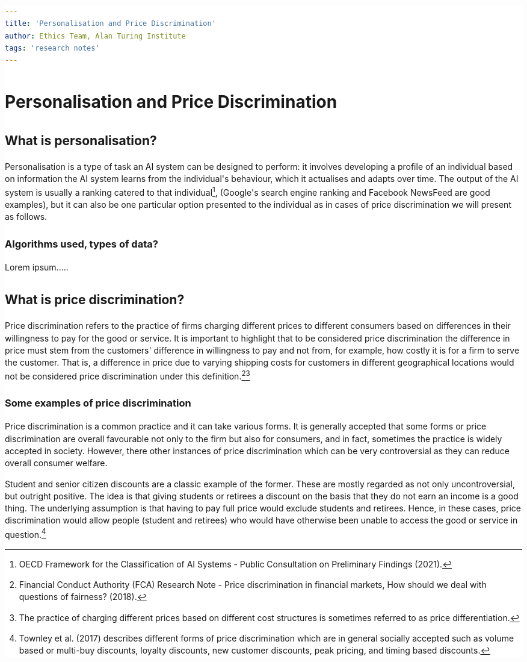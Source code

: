 ```yaml
---
title: 'Personalisation and Price Discrimination'
author: Ethics Team, Alan Turing Institute
tags: 'research notes' 
---
```


# Personalisation and Price Discrimination

## What is personalisation?

Personalisation is a type of task an AI system can be designed to perform: it involves developing a profile of an individual based on information the AI system learns from the individual's behaviour, which it actualises and adapts over time. The output of the AI system is usually a ranking catered to that individual[^OECD], (Google's search engine ranking and Facebook NewsFeed are good examples), but it can also be one particular option presented to the individual as in cases of price discrimination we will present as follows.


[^OECD]: OECD Framework for the Classification of AI Systems - Public Consultation on Preliminary Findings (2021).

### Algorithms used, types of data?



Lorem ipsum.....



## What is price discrimination? 

Price discrimination refers to the practice of firms charging different prices to different consumers based on differences in their willingness to pay for the good or service. It is important to highlight that to be considered price discrimination the difference in price must stem from the customers' difference in willingness to pay and not from, for example, how costly it is for a firm to serve the customer. That is, a difference in price due to varying shipping costs for customers in different geographical locations would not be considered price discrimination under this definition.[^FCA][^Dif]


[^FCA]: Financial Conduct Authority (FCA) Research Note - Price discrimination in financial markets, How should we deal with questions of fairness? (2018).

[^Dif]: The practice of charging different prices based on different cost structures is sometimes referred to as price differentiation.



### Some examples of price discrimination

Price discrimination is a common practice and it can take various forms. It is generally accepted that some forms or price discrimination are overall favourable not only to the firm but also for consumers, and in fact, sometimes the practice is widely accepted in society. However, there other instances of price discrimination which can be very controversial as they can reduce overall consumer welfare.

Student and senior citizen discounts are a classic example of the former. These are mostly regarded as not only uncontroversial, but outright positive. The idea is that giving students or retirees a discount on the basis that they do not earn an income is a good thing. The underlying assumption is that having to pay full price would exclude students and retirees. Hence, in these cases, price discrimination would allow people (student and retirees) who would have otherwise been unable to access the good or service in question.[^accept]
[^accept]: Townley et al. (2017) describes different forms of price discrimination which are in general socially accepted such as volume based or multi-buy discounts, loyalty discounts, new customer discounts, peak pricing, and timing based discounts.


[^welfare]: Note about how more overall customers does not necessarily imply a higher overall consumer welfare.
[^CPRs]: Consumer Protection from Unfair Trading Regulations 2008 (CPRs), Part 2, Article 6.
[^DAF]: https://one.oecd.org/document/DAF/COMP/WD(2018)127/en/pdf.
[^DAF]: Ibid (page cite).
[^Townley]: Townley, C., Morrison, E., & Yeung, K. (2017). Big Data and Personalised Price Discrimination in EU Competition Law. Yearbook of European Law, 36, 683–748. https://doi.org/10.1093/yel/yex015
[^PvsD]: Personalised pricing, as so defined, is distinct from, for example, dynamic pricing. While the latter equally involves adjusting prices to reflect anticipated consumer willingness to pay, with dynamic pricing, variables are not customer related, and so all customers on a site see the same price at the same time. Traders typically use dynamic pricing to manage (and maximise revenue from) temporal variations in demand for products or services, or fluctuations in their competitors’ prices and availability. Businesses may use personalised and dynamic pricing in combination.